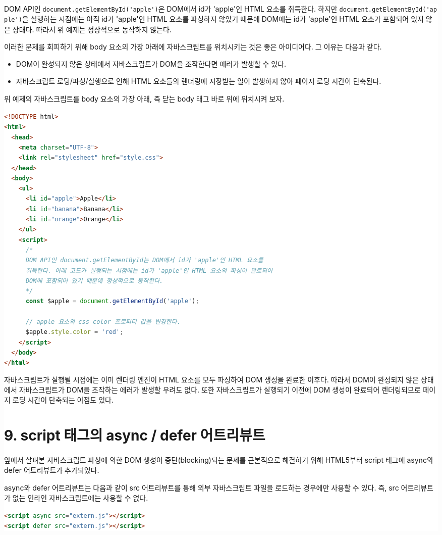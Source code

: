 DOM API인 `document.getElementById('apple')`은 DOM에서 id가 'apple'인 HTML 요소를 취득한다. 하지만 `document.getElementById('apple')`을 실행하는 시점에는 아직 id가 'apple'인 HTML 요소를 파싱하지 않았기 때문에 DOM에는 id가 'apple'인 HTML 요소가 포함되어 있지 않은 상태다. 따라서 위 예제는 정상적으로 동작하지 않는다.

이러한 문제를 회피하기 위해 body 요소의 가장 아래에 자바스크립트를 위치시키는 것은 좋은 아이디어다. 그 이유는 다음과 같다.

-	DOM이 완성되지 않은 상태에서 자바스크립트가 DOM을 조작한다면 에러가 발생할 수 있다.

-	자바스크립트 로딩/파싱/실행으로 인해 HTML 요소들의 렌더링에 지장받는 일이 발생하지 않아 페이지 로딩 시간이 단축된다.

위 예제의 자바스크립트를 body 요소의 가장 아래, 즉 닫는 body 태그 바로 위에 위치시켜 보자.

```html
<!DOCTYPE html>
<html>
  <head>
    <meta charset="UTF-8">
    <link rel="stylesheet" href="style.css">
  </head>
  <body>
    <ul>
      <li id="apple">Apple</li>
      <li id="banana">Banana</li>
      <li id="orange">Orange</li>
    </ul>
    <script>
      /*
      DOM API인 document.getElementById는 DOM에서 id가 'apple'인 HTML 요소를
      취득한다. 아래 코드가 실행되는 시점에는 id가 'apple'인 HTML 요소의 파싱이 완료되어
      DOM에 포함되어 있기 때문에 정상적으로 동작한다.
      */
      const $apple = document.getElementById('apple');

      // apple 요소의 css color 프로퍼티 값을 변경한다.
      $apple.style.color = 'red';
    </script>
  </body>
</html>
```

자바스크립트가 실행될 시점에는 이미 렌더링 엔진이 HTML 요소를 모두 파싱하여 DOM 생성을 완료한 이후다. 따라서 DOM이 완성되지 않은 상태에서 자바스크립트가 DOM을 조작하는 에러가 발생할 우려도 없다. 또한 자바스크립트가 실행되기 이전에 DOM 생성이 완료되어 렌더링되므로 페이지 로딩 시간이 단축되는 이점도 있다.

# 9. script 태그의 async / defer 어트리뷰트

앞에서 살펴본 자바스크립트 파싱에 의한 DOM 생성이 중단(blocking)되는 문제를 근본적으로 해결하기 위해 HTML5부터 script 태그에 async와 defer 어트리뷰트가 추가되었다.

async와 defer 어트리뷰트는 다음과 같이 src 어트리뷰트를 통해 외부 자바스크립트 파일을 로드하는 경우에만 사용할 수 있다. 즉, src 어트리뷰트가 없는 인라인 자바스크립트에는 사용할 수 없다.

```html
<script async src="extern.js"></script>
<script defer src="extern.js"></script>
```
